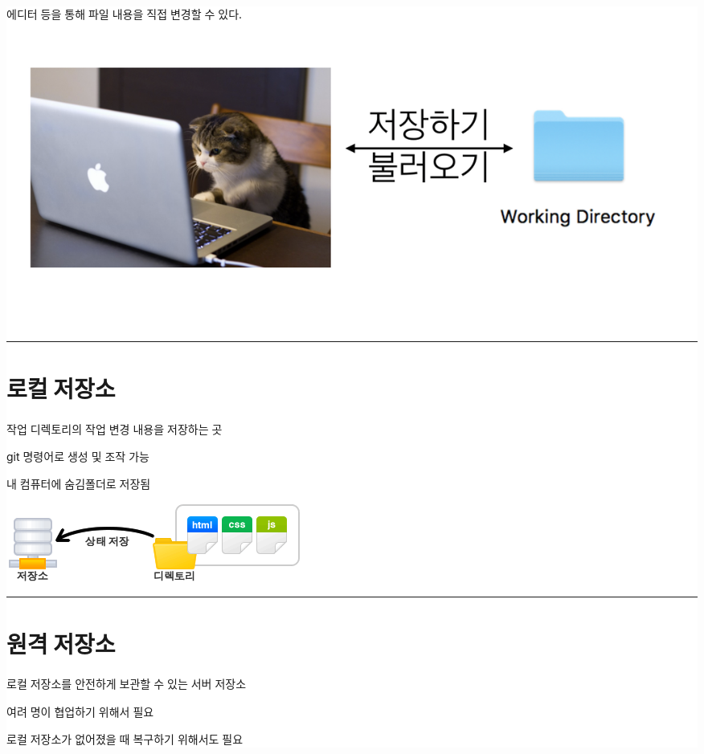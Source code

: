 에디터 등을 통해 파일 내용을 직접 변경할 수 있다. 

![](images/work1.png)

---
# 로컬 저장소
작업 디렉토리의 작업 변경 내용을 저장하는 곳

git 명령어로 생성 및 조작 가능

내 컴퓨터에 숨김폴더로 저장됨 

![150%](images/work2.png)

---
# 원격 저장소

로컬 저장소를 안전하게 보관할 수 있는 서버 저장소

여려 명이 협업하기 위해서 필요

로컬 저장소가 없어졌을 때 복구하기 위해서도 필요
